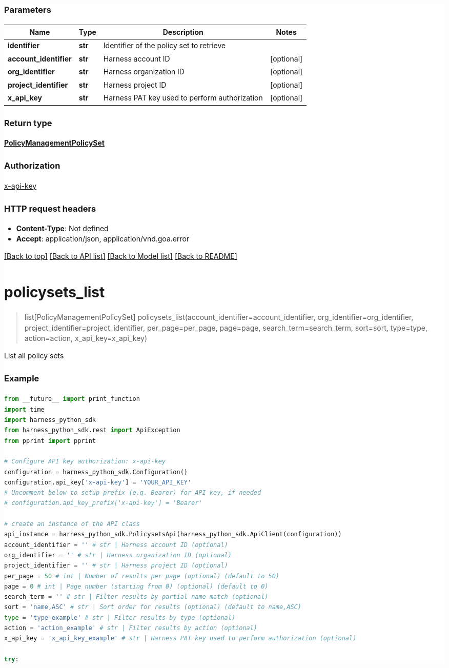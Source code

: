 ### Parameters

Name | Type | Description  | Notes
------------- | ------------- | ------------- | -------------
 **identifier** | **str**| Identifier of the policy set to retrieve | 
 **account_identifier** | **str**| Harness account ID | [optional] 
 **org_identifier** | **str**| Harness organization ID | [optional] 
 **project_identifier** | **str**| Harness project ID | [optional] 
 **x_api_key** | **str**| Harness PAT key used to perform authorization | [optional] 

### Return type

[**PolicyManagementPolicySet**](PolicyManagementPolicySet.md)

### Authorization

[x-api-key](../README.md#x-api-key)

### HTTP request headers

 - **Content-Type**: Not defined
 - **Accept**: application/json, application/vnd.goa.error

[[Back to top]](#) [[Back to API list]](../README.md#documentation-for-api-endpoints) [[Back to Model list]](../README.md#documentation-for-models) [[Back to README]](../README.md)

# **policysets_list**
> list[PolicyManagementPolicySet] policysets_list(account_identifier=account_identifier, org_identifier=org_identifier, project_identifier=project_identifier, per_page=per_page, page=page, search_term=search_term, sort=sort, type=type, action=action, x_api_key=x_api_key)



List all policy sets

### Example
```python
from __future__ import print_function
import time
import harness_python_sdk
from harness_python_sdk.rest import ApiException
from pprint import pprint

# Configure API key authorization: x-api-key
configuration = harness_python_sdk.Configuration()
configuration.api_key['x-api-key'] = 'YOUR_API_KEY'
# Uncomment below to setup prefix (e.g. Bearer) for API key, if needed
# configuration.api_key_prefix['x-api-key'] = 'Bearer'

# create an instance of the API class
api_instance = harness_python_sdk.PolicysetsApi(harness_python_sdk.ApiClient(configuration))
account_identifier = '' # str | Harness account ID (optional)
org_identifier = '' # str | Harness organization ID (optional)
project_identifier = '' # str | Harness project ID (optional)
per_page = 50 # int | Number of results per page (optional) (default to 50)
page = 0 # int | Page number (starting from 0) (optional) (default to 0)
search_term = '' # str | Filter results by partial name match (optional)
sort = 'name,ASC' # str | Sort order for results (optional) (default to name,ASC)
type = 'type_example' # str | Filter results by type (optional)
action = 'action_example' # str | Filter results by action (optional)
x_api_key = 'x_api_key_example' # str | Harness PAT key used to perform authorization (optional)

try:
```